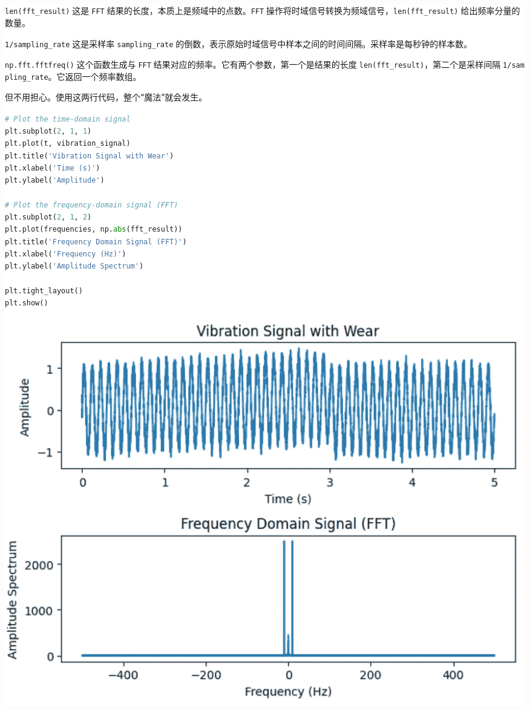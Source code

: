 `len(fft_result)` 这是 `FFT` 结果的长度，本质上是频域中的点数。`FFT` 操作将时域信号转换为频域信号，`len(fft_result)` 给出频率分量的数量。

`1/sampling_rate` 这是采样率 `sampling_rate` 的倒数，表示原始时域信号中样本之间的时间间隔。采样率是每秒钟的样本数。

`np.fft.fftfreq()` 这个函数生成与 `FFT` 结果对应的频率。它有两个参数，第一个是结果的长度 `len(fft_result)`，第二个是采样间隔 `1/sampling_rate`。它返回一个频率数组。

但不用担心。使用这两行代码，整个“魔法”就会发生。

```py
# Plot the time-domain signal
plt.subplot(2, 1, 1)
plt.plot(t, vibration_signal)
plt.title('Vibration Signal with Wear')
plt.xlabel('Time (s)')
plt.ylabel('Amplitude')

# Plot the frequency-domain signal (FFT)
plt.subplot(2, 1, 2)
plt.plot(frequencies, np.abs(fft_result))
plt.title('Frequency Domain Signal (FFT)')
plt.xlabel('Frequency (Hz)')
plt.ylabel('Amplitude Spectrum')

plt.tight_layout()
plt.show()
```

![](img/3030c1c4798e8b9fcbda10af3930d6ca.png)
